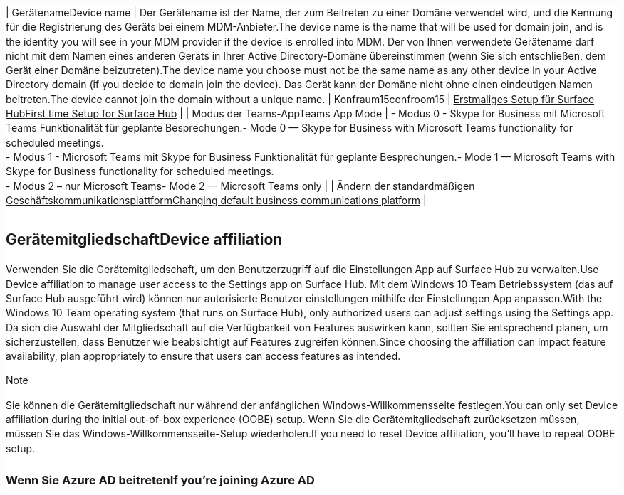 | <span data-ttu-id="e9a7e-169">Gerätename</span><span class="sxs-lookup"><span data-stu-id="e9a7e-169">Device name</span></span>                                                       | <span data-ttu-id="e9a7e-170">Der Gerätename ist der Name, der zum Beitreten zu einer Domäne verwendet wird, und die Kennung für die Registrierung des Geräts bei einem MDM-Anbieter.</span><span class="sxs-lookup"><span data-stu-id="e9a7e-170">The device name is the name that will be used for domain join, and is the identity you will see in your MDM provider if the device is enrolled into MDM.</span></span> <span data-ttu-id="e9a7e-171">Der von Ihnen verwendete Gerätename darf nicht mit dem Namen eines anderen Geräts in Ihrer Active Directory-Domäne übereinstimmen (wenn Sie sich entschließen, dem Gerät einer Domäne beizutreten).</span><span class="sxs-lookup"><span data-stu-id="e9a7e-171">The device name you choose must not be the same name as any other device in your Active Directory domain (if you decide to domain join the device).</span></span> <span data-ttu-id="e9a7e-172">Das Gerät kann der Domäne nicht ohne einen eindeutigen Namen beitreten.</span><span class="sxs-lookup"><span data-stu-id="e9a7e-172">The device cannot join the domain without a unique name.</span></span>  | <span data-ttu-id="e9a7e-173">Konfraum15</span><span class="sxs-lookup"><span data-stu-id="e9a7e-173">confroom15</span></span>                                                                                                                            | [<span data-ttu-id="e9a7e-174">Erstmaliges Setup für Surface Hub</span><span class="sxs-lookup"><span data-stu-id="e9a7e-174">First time Setup for Surface Hub</span></span>](surface-hub-2s-setup.md)                                                                                                                                                                   |
| <span data-ttu-id="e9a7e-175">Modus der Teams-App</span><span class="sxs-lookup"><span data-stu-id="e9a7e-175">Teams App Mode</span></span>                                                    | <span data-ttu-id="e9a7e-176">- Modus 0 - Skype for Business mit Microsoft Teams Funktionalität für geplante Besprechungen.</span><span class="sxs-lookup"><span data-stu-id="e9a7e-176">- Mode 0 — Skype for Business with Microsoft Teams functionality for scheduled meetings.</span></span><br><span data-ttu-id="e9a7e-177">- Modus 1 - Microsoft Teams mit Skype for Business Funktionalität für geplante Besprechungen.</span><span class="sxs-lookup"><span data-stu-id="e9a7e-177">- Mode 1 — Microsoft Teams with Skype for Business functionality for scheduled meetings.</span></span><br><span data-ttu-id="e9a7e-178">- Modus 2 – nur Microsoft Teams</span><span class="sxs-lookup"><span data-stu-id="e9a7e-178">- Mode 2 — Microsoft Teams only</span></span>                                                                                                                                                         |                                                                                                                                       | [<span data-ttu-id="e9a7e-179">Ändern der standardmäßigen Geschäftskommunikationsplattform</span><span class="sxs-lookup"><span data-stu-id="e9a7e-179">Changing default business communications platform</span></span>](manage-settings-with-mdm-for-surface-hub.md)                                                                            |

## <a name="device-affiliation"></a><span data-ttu-id="e9a7e-180">Gerätemitgliedschaft</span><span class="sxs-lookup"><span data-stu-id="e9a7e-180">Device affiliation</span></span>

<span data-ttu-id="e9a7e-181">Verwenden Sie die Gerätemitgliedschaft, um den Benutzerzugriff auf die Einstellungen App auf Surface Hub zu verwalten.</span><span class="sxs-lookup"><span data-stu-id="e9a7e-181">Use Device affiliation to manage user access to the Settings app on Surface Hub.</span></span> <span data-ttu-id="e9a7e-182">Mit dem Windows 10 Team Betriebssystem (das auf Surface Hub ausgeführt wird) können nur autorisierte Benutzer einstellungen mithilfe der Einstellungen App anpassen.</span><span class="sxs-lookup"><span data-stu-id="e9a7e-182">With the Windows 10 Team operating system (that runs on Surface Hub), only authorized users can adjust settings using the Settings app.</span></span> <span data-ttu-id="e9a7e-183">Da sich die Auswahl der Mitgliedschaft auf die Verfügbarkeit von Features auswirken kann, sollten Sie entsprechend planen, um sicherzustellen, dass Benutzer wie beabsichtigt auf Features zugreifen können.</span><span class="sxs-lookup"><span data-stu-id="e9a7e-183">Since choosing the affiliation can impact feature availability, plan appropriately to ensure that users can access features as intended.</span></span>

> [!NOTE]
> <span data-ttu-id="e9a7e-184">Sie können die Gerätemitgliedschaft nur während der anfänglichen Windows-Willkommensseite festlegen.</span><span class="sxs-lookup"><span data-stu-id="e9a7e-184">You can only set Device affiliation during the initial out-of-box experience (OOBE) setup.</span></span> <span data-ttu-id="e9a7e-185">Wenn Sie die Gerätemitgliedschaft zurücksetzen müssen, müssen Sie das Windows-Willkommensseite-Setup wiederholen.</span><span class="sxs-lookup"><span data-stu-id="e9a7e-185">If you need to reset Device affiliation, you’ll have to repeat OOBE setup.</span></span>

### <a name="if-youre-joining-azure-ad"></a><span data-ttu-id="e9a7e-186">Wenn Sie Azure AD beitreten</span><span class="sxs-lookup"><span data-stu-id="e9a7e-186">If you’re joining Azure AD</span></span>
